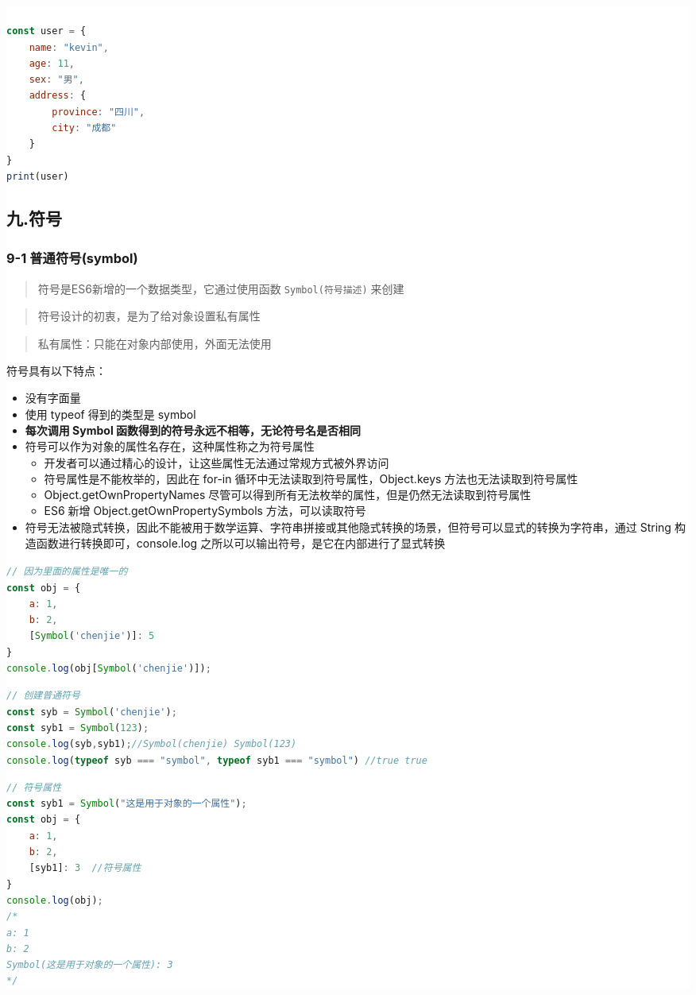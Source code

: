 ```js

const user = {
    name: "kevin",
    age: 11,
    sex: "男",
    address: {
        province: "四川",
        city: "成都"
    }
}
print(user)
```

## 九.符号
### 9-1 普通符号(symbol)

>符号是ES6新增的一个数据类型，它通过使用函数 ```Symbol(符号描述)``` 来创建

>符号设计的初衷，是为了给对象设置私有属性

>私有属性：只能在对象内部使用，外面无法使用

符号具有以下特点：

- 没有字面量
- 使用 typeof 得到的类型是 symbol
- **每次调用 Symbol 函数得到的符号永远不相等，无论符号名是否相同**
- 符号可以作为对象的属性名存在，这种属性称之为符号属性
  - 开发者可以通过精心的设计，让这些属性无法通过常规方式被外界访问
  - 符号属性是不能枚举的，因此在 for-in 循环中无法读取到符号属性，Object.keys 方法也无法读取到符号属性
  - Object.getOwnPropertyNames 尽管可以得到所有无法枚举的属性，但是仍然无法读取到符号属性
  - ES6 新增 Object.getOwnPropertySymbols 方法，可以读取符号
- 符号无法被隐式转换，因此不能被用于数学运算、字符串拼接或其他隐式转换的场景，但符号可以显式的转换为字符串，通过 String 构造函数进行转换即可，console.log 之所以可以输出符号，是它在内部进行了显式转换

```js
// 因为里面的属性是唯一的
const obj = {
    a: 1,
    b: 2,
    [Symbol('chenjie')]: 5
}
console.log(obj[Symbol('chenjie')]);
```

```js
// 创建普通符号
const syb = Symbol('chenjie');
const syb1 = Symbol(123);
console.log(syb,syb1);//Symbol(chenjie) Symbol(123)
console.log(typeof syb === "symbol", typeof syb1 === "symbol") //true true
```
```js
// 符号属性
const syb1 = Symbol("这是用于对象的一个属性");
const obj = {
    a: 1,
    b: 2,
    [syb1]: 3  //符号属性
}
console.log(obj);
/* 
a: 1
b: 2
Symbol(这是用于对象的一个属性): 3
*/
```